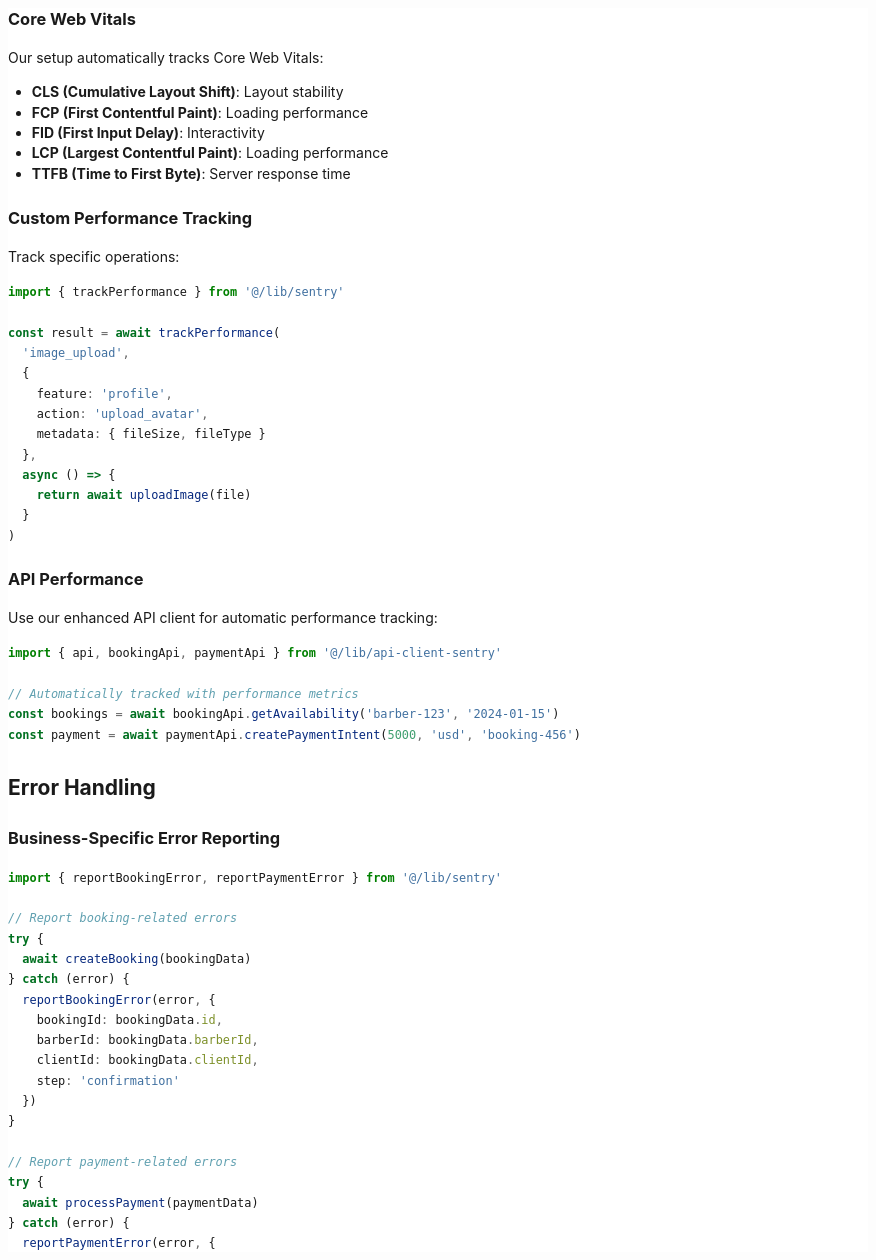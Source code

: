 ### Core Web Vitals

Our setup automatically tracks Core Web Vitals:

- **CLS (Cumulative Layout Shift)**: Layout stability
- **FCP (First Contentful Paint)**: Loading performance
- **FID (First Input Delay)**: Interactivity
- **LCP (Largest Contentful Paint)**: Loading performance
- **TTFB (Time to First Byte)**: Server response time

### Custom Performance Tracking

Track specific operations:

```typescript
import { trackPerformance } from '@/lib/sentry'

const result = await trackPerformance(
  'image_upload',
  {
    feature: 'profile',
    action: 'upload_avatar',
    metadata: { fileSize, fileType }
  },
  async () => {
    return await uploadImage(file)
  }
)
```

### API Performance

Use our enhanced API client for automatic performance tracking:

```typescript
import { api, bookingApi, paymentApi } from '@/lib/api-client-sentry'

// Automatically tracked with performance metrics
const bookings = await bookingApi.getAvailability('barber-123', '2024-01-15')
const payment = await paymentApi.createPaymentIntent(5000, 'usd', 'booking-456')
```

## Error Handling

### Business-Specific Error Reporting

```typescript
import { reportBookingError, reportPaymentError } from '@/lib/sentry'

// Report booking-related errors
try {
  await createBooking(bookingData)
} catch (error) {
  reportBookingError(error, {
    bookingId: bookingData.id,
    barberId: bookingData.barberId,
    clientId: bookingData.clientId,
    step: 'confirmation'
  })
}

// Report payment-related errors
try {
  await processPayment(paymentData)
} catch (error) {
  reportPaymentError(error, {
```